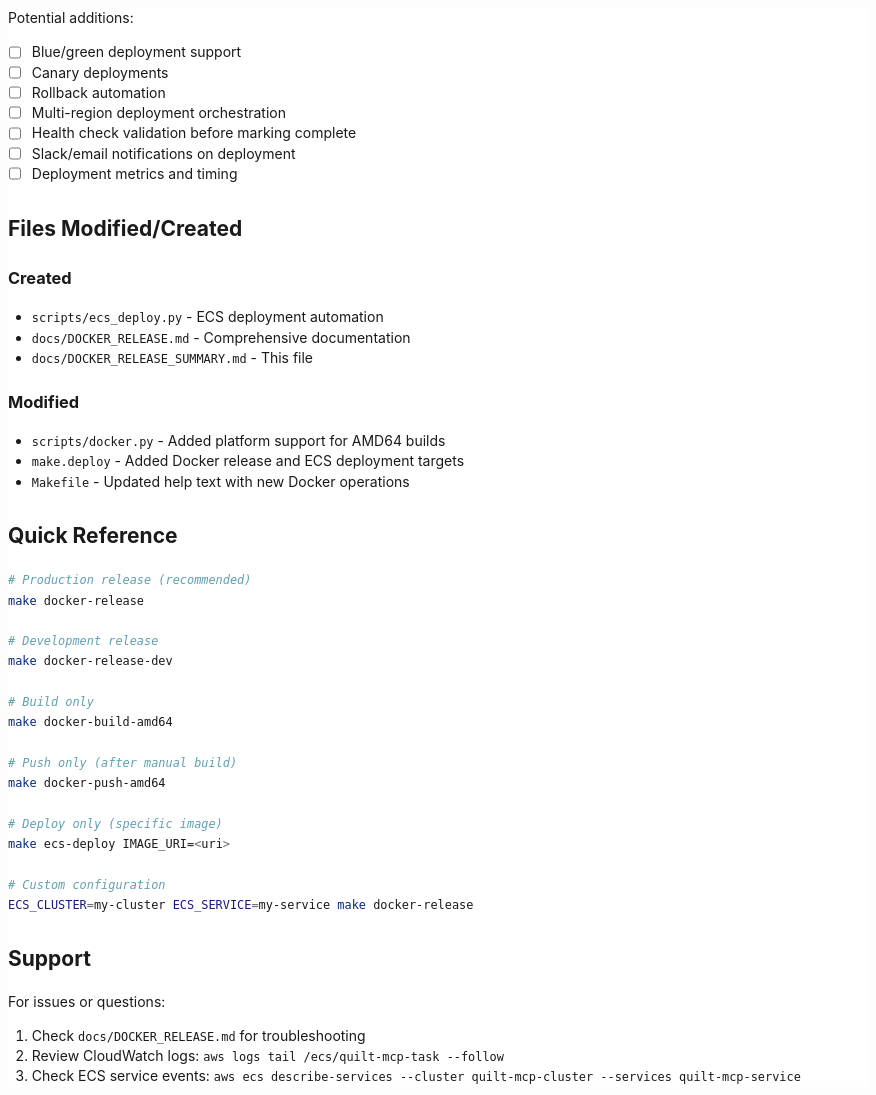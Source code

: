 Potential additions:
- [ ] Blue/green deployment support
- [ ] Canary deployments
- [ ] Rollback automation
- [ ] Multi-region deployment orchestration
- [ ] Health check validation before marking complete
- [ ] Slack/email notifications on deployment
- [ ] Deployment metrics and timing

## Files Modified/Created

### Created
- `scripts/ecs_deploy.py` - ECS deployment automation
- `docs/DOCKER_RELEASE.md` - Comprehensive documentation
- `docs/DOCKER_RELEASE_SUMMARY.md` - This file

### Modified
- `scripts/docker.py` - Added platform support for AMD64 builds
- `make.deploy` - Added Docker release and ECS deployment targets
- `Makefile` - Updated help text with new Docker operations

## Quick Reference

```bash
# Production release (recommended)
make docker-release

# Development release
make docker-release-dev

# Build only
make docker-build-amd64

# Push only (after manual build)
make docker-push-amd64

# Deploy only (specific image)
make ecs-deploy IMAGE_URI=<uri>

# Custom configuration
ECS_CLUSTER=my-cluster ECS_SERVICE=my-service make docker-release
```

## Support

For issues or questions:
1. Check `docs/DOCKER_RELEASE.md` for troubleshooting
2. Review CloudWatch logs: `aws logs tail /ecs/quilt-mcp-task --follow`
3. Check ECS service events: `aws ecs describe-services --cluster quilt-mcp-cluster --services quilt-mcp-service`

